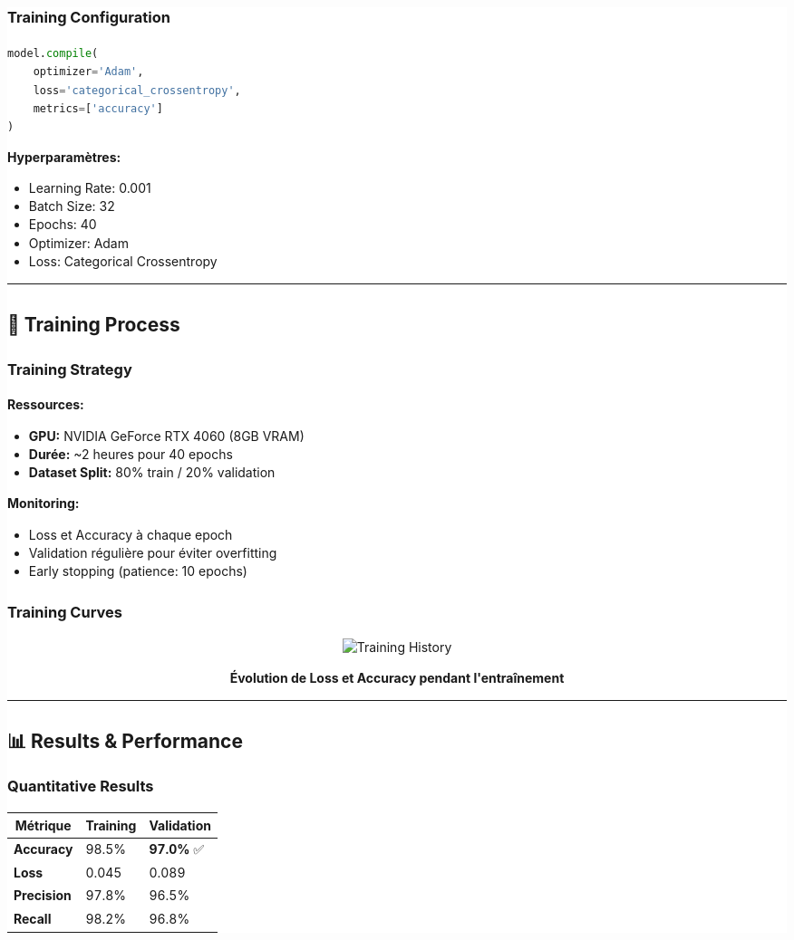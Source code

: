 ### Training Configuration

```python
model.compile(
    optimizer='Adam',
    loss='categorical_crossentropy',
    metrics=['accuracy']
)
```

**Hyperparamètres:**
- Learning Rate: 0.001
- Batch Size: 32
- Epochs: 40
- Optimizer: Adam
- Loss: Categorical Crossentropy

---

## 🚀 Training Process

### Training Strategy

**Ressources:**
- **GPU:** NVIDIA GeForce RTX 4060 (8GB VRAM)
- **Durée:** ~2 heures pour 40 epochs
- **Dataset Split:** 80% train / 20% validation

**Monitoring:**
- Loss et Accuracy à chaque epoch
- Validation régulière pour éviter overfitting
- Early stopping (patience: 10 epochs)

### Training Curves

<div align="center">

![Training History](/assets/img/projects/retinopathy_training.png)

**Évolution de Loss et Accuracy pendant l'entraînement**

</div>

---

## 📊 Results & Performance

### Quantitative Results

| Métrique | Training | Validation |
|----------|----------|------------|
| **Accuracy** | 98.5% | **97.0%** ✅ |
| **Loss** | 0.045 | 0.089 |
| **Precision** | 97.8% | 96.5% |
| **Recall** | 98.2% | 96.8% |
